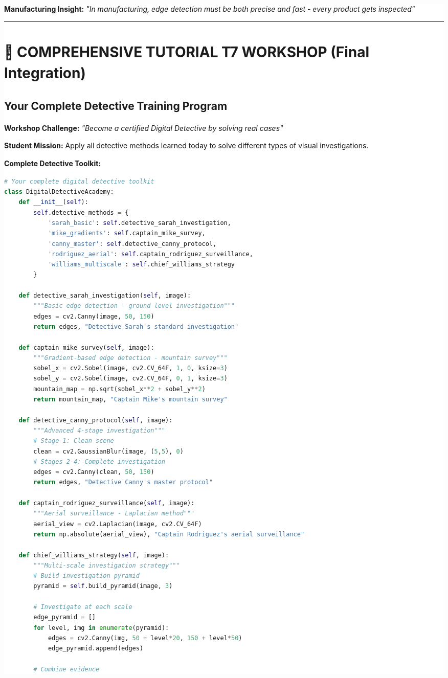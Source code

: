 **Manufacturing Insight:**
*"In manufacturing, edge detection must be both precise and fast - every product gets inspected"*

---

# 🎯 COMPREHENSIVE TUTORIAL T7 WORKSHOP (Final Integration)

## Your Complete Detective Training Program

**Workshop Challenge:** *"Become a certified Digital Detective by solving real cases"*

**Student Mission:** Apply all detective methods learned today to solve different types of visual investigations.

**Complete Detective Toolkit:**
```python
# Your complete digital detective toolkit
class DigitalDetectiveAcademy:
    def __init__(self):
        self.detective_methods = {
            'sarah_basic': self.detective_sarah_investigation,
            'mike_gradients': self.captain_mike_survey,
            'canny_master': self.detective_canny_protocol,
            'rodriguez_aerial': self.captain_rodriguez_surveillance,
            'williams_multiscale': self.chief_williams_strategy
        }

    def detective_sarah_investigation(self, image):
        """Basic edge detection - ground level investigation"""
        edges = cv2.Canny(image, 50, 150)
        return edges, "Detective Sarah's standard investigation"

    def captain_mike_survey(self, image):
        """Gradient-based edge detection - mountain survey"""
        sobel_x = cv2.Sobel(image, cv2.CV_64F, 1, 0, ksize=3)
        sobel_y = cv2.Sobel(image, cv2.CV_64F, 0, 1, ksize=3)
        mountain_map = np.sqrt(sobel_x**2 + sobel_y**2)
        return mountain_map, "Captain Mike's mountain survey"

    def detective_canny_protocol(self, image):
        """Advanced 4-stage investigation"""
        # Stage 1: Clean scene
        clean = cv2.GaussianBlur(image, (5,5), 0)
        # Stages 2-4: Complete investigation
        edges = cv2.Canny(clean, 50, 150)
        return edges, "Detective Canny's master protocol"

    def captain_rodriguez_surveillance(self, image):
        """Aerial surveillance - Laplacian method"""
        aerial_view = cv2.Laplacian(image, cv2.CV_64F)
        return np.absolute(aerial_view), "Captain Rodriguez's aerial surveillance"

    def chief_williams_strategy(self, image):
        """Multi-scale investigation strategy"""
        # Build investigation pyramid
        pyramid = self.build_pyramid(image, 3)

        # Investigate at each scale
        edge_pyramid = []
        for level, img in enumerate(pyramid):
            edges = cv2.Canny(img, 50 + level*20, 150 + level*50)
            edge_pyramid.append(edges)

        # Combine evidence
```